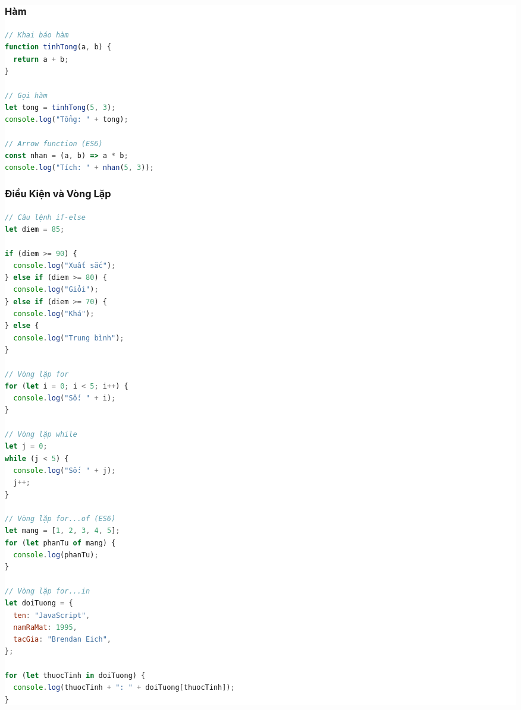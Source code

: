 ### Hàm

```javascript
// Khai báo hàm
function tinhTong(a, b) {
  return a + b;
}

// Gọi hàm
let tong = tinhTong(5, 3);
console.log("Tổng: " + tong);

// Arrow function (ES6)
const nhan = (a, b) => a * b;
console.log("Tích: " + nhan(5, 3));
```

### Điều Kiện và Vòng Lặp

```javascript
// Câu lệnh if-else
let diem = 85;

if (diem >= 90) {
  console.log("Xuất sắc");
} else if (diem >= 80) {
  console.log("Giỏi");
} else if (diem >= 70) {
  console.log("Khá");
} else {
  console.log("Trung bình");
}

// Vòng lặp for
for (let i = 0; i < 5; i++) {
  console.log("Số: " + i);
}

// Vòng lặp while
let j = 0;
while (j < 5) {
  console.log("Số: " + j);
  j++;
}

// Vòng lặp for...of (ES6)
let mang = [1, 2, 3, 4, 5];
for (let phanTu of mang) {
  console.log(phanTu);
}

// Vòng lặp for...in
let doiTuong = {
  ten: "JavaScript",
  namRaMat: 1995,
  tacGia: "Brendan Eich",
};

for (let thuocTinh in doiTuong) {
  console.log(thuocTinh + ": " + doiTuong[thuocTinh]);
}
```
